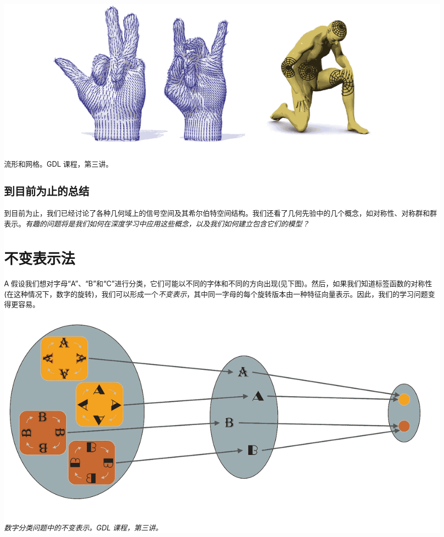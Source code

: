 ![](img/b454fcbe4bcd4eae8e898692e8b908dc.png)

流形和网格。GDL 课程，第三讲。

## **到目前为止的总结**

到目前为止，我们已经讨论了各种几何域上的信号空间及其希尔伯特空间结构。我们还看了几何先验中的几个概念，如对称性、对称群和群表示。*有趣的问题将是我们如何在深度学习中应用这些概念，以及我们如何建立包含它们的模型？*

# **不变表示法**

A 假设我们想对字母“A”、“B”和“C”进行分类，它们可能以不同的字体和不同的方向出现(见下图)。然后，如果我们知道标签函数的对称性(在这种情况下，数字的旋转)，我们可以形成一个*不变表示*，其中同一字母的每个旋转版本由一种特征向量表示。因此，我们的学习问题变得更容易。

![](img/5f43df3bc14e9c35752988e1c1cc2c0e.png)

*数字分类问题中的不变表示。GDL 课程，第三讲。*
